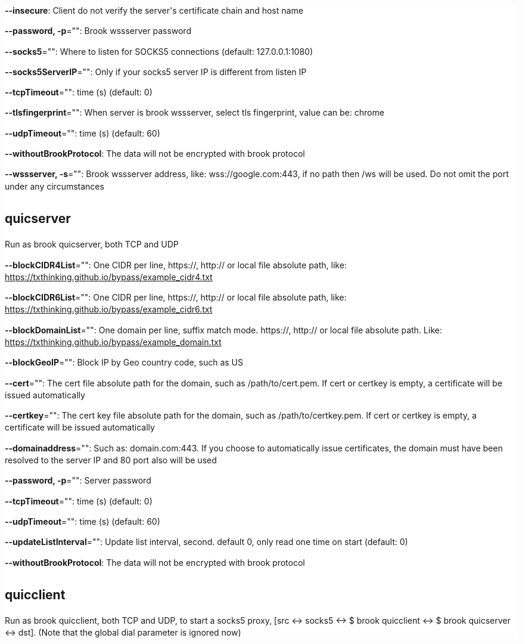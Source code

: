**--insecure**: Client do not verify the server's certificate chain and host name

**--password, -p**="": Brook wssserver password

**--socks5**="": Where to listen for SOCKS5 connections (default: 127.0.0.1:1080)

**--socks5ServerIP**="": Only if your socks5 server IP is different from listen IP

**--tcpTimeout**="": time (s) (default: 0)

**--tlsfingerprint**="": When server is brook wssserver, select tls fingerprint, value can be: chrome

**--udpTimeout**="": time (s) (default: 60)

**--withoutBrookProtocol**: The data will not be encrypted with brook protocol

**--wssserver, -s**="": Brook wssserver address, like: wss://google.com:443, if no path then /ws will be used. Do not omit the port under any circumstances

## quicserver

Run as brook quicserver, both TCP and UDP

**--blockCIDR4List**="": One CIDR per line, https://, http:// or local file absolute path, like: https://txthinking.github.io/bypass/example_cidr4.txt

**--blockCIDR6List**="": One CIDR per line, https://, http:// or local file absolute path, like: https://txthinking.github.io/bypass/example_cidr6.txt

**--blockDomainList**="": One domain per line, suffix match mode. https://, http:// or local file absolute path. Like: https://txthinking.github.io/bypass/example_domain.txt

**--blockGeoIP**="": Block IP by Geo country code, such as US

**--cert**="": The cert file absolute path for the domain, such as /path/to/cert.pem. If cert or certkey is empty, a certificate will be issued automatically

**--certkey**="": The cert key file absolute path for the domain, such as /path/to/certkey.pem. If cert or certkey is empty, a certificate will be issued automatically

**--domainaddress**="": Such as: domain.com:443. If you choose to automatically issue certificates, the domain must have been resolved to the server IP and 80 port also will be used

**--password, -p**="": Server password

**--tcpTimeout**="": time (s) (default: 0)

**--udpTimeout**="": time (s) (default: 60)

**--updateListInterval**="": Update list interval, second. default 0, only read one time on start (default: 0)

**--withoutBrookProtocol**: The data will not be encrypted with brook protocol

## quicclient

Run as brook quicclient, both TCP and UDP, to start a socks5 proxy, [src <-> socks5 <-> $ brook quicclient <-> $ brook quicserver <-> dst]. (Note that the global dial parameter is ignored now)
